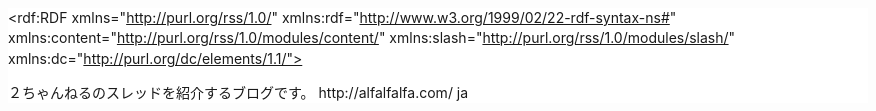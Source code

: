 <?xml version="1.0" encoding="UTF-8"?>

<rdf:RDF
xmlns="http://purl.org/rss/1.0/"
xmlns:rdf="http://www.w3.org/1999/02/22-rdf-syntax-ns#"
xmlns:content="http://purl.org/rss/1.0/modules/content/"
xmlns:slash="http://purl.org/rss/1.0/modules/slash/"
xmlns:dc="http://purl.org/dc/elements/1.1/">
<channel rdf:about="http://alfalfalfa.com/">
<title>アルファルファモザイク</title>
<description>２ちゃんねるのスレッドを紹介するブログです。</description>
<link>http://alfalfalfa.com/</link>
<dc:language>ja</dc:language>
<items>
<rdf:Seq>
<rdf:li rdf:resource="http://alfalfalfa.com/articles/335000.html"/>
<rdf:li rdf:resource="http://alfalfalfa.com/articles/334997.html"/>
<rdf:li rdf:resource="http://alfalfalfa.com/articles/334995.html"/>
<rdf:li rdf:resource="http://alfalfalfa.com/articles/334993.html"/>
<rdf:li rdf:resource="http://alfalfalfa.com/articles/335001.html"/>
<rdf:li rdf:resource="http://alfalfalfa.com/articles/334996.html"/>
<rdf:li rdf:resource="http://alfalfalfa.com/articles/334977.html"/>
<rdf:li rdf:resource="http://alfalfalfa.com/articles/334992.html"/>
<rdf:li rdf:resource="http://alfalfalfa.com/articles/334994.html"/>
<rdf:li rdf:resource="http://alfalfalfa.com/articles/334998.html"/>
<rdf:li rdf:resource="http://alfalfalfa.com/articles/334989.html"/>
<rdf:li rdf:resource="http://alfalfalfa.com/articles/334980.html"/>
<rdf:li rdf:resource="http://alfalfalfa.com/articles/334978.html"/>
<rdf:li rdf:resource="http://alfalfalfa.com/articles/334979.html"/>
<rdf:li rdf:resource="http://alfalfalfa.com/articles/334983.html"/>
<rdf:li rdf:resource="http://alfalfalfa.com/articles/334967.html"/>
<rdf:li rdf:resource="http://alfalfalfa.com/articles/334961.html"/>
<rdf:li rdf:resource="http://alfalfalfa.com/articles/334972.html"/>
<rdf:li rdf:resource="http://alfalfalfa.com/articles/334986.html"/>
<rdf:li rdf:resource="http://alfalfalfa.com/articles/334968.html"/>
<rdf:li rdf:resource="http://alfalfalfa.com/articles/334949.html"/>
<rdf:li rdf:resource="http://alfalfalfa.com/articles/334974.html"/>
<rdf:li rdf:resource="http://alfalfalfa.com/articles/334984.html"/>
<rdf:li rdf:resource="http://alfalfalfa.com/articles/334966.html"/>
<rdf:li rdf:resource="http://alfalfalfa.com/articles/334943.html"/>
<rdf:li rdf:resource="http://alfalfalfa.com/articles/334975.html"/>
<rdf:li rdf:resource="http://alfalfalfa.com/articles/334982.html"/>
<rdf:li rdf:resource="http://alfalfalfa.com/articles/334987.html"/>
<rdf:li rdf:resource="http://alfalfalfa.com/articles/334965.html"/>
<rdf:li rdf:resource="http://alfalfalfa.com/articles/334988.html"/>
<rdf:li rdf:resource="http://alfalfalfa.com/articles/334981.html"/>
<rdf:li rdf:resource="http://alfalfalfa.com/articles/334970.html"/>
<rdf:li rdf:resource="http://alfalfalfa.com/articles/334973.html"/>
<rdf:li rdf:resource="http://alfalfalfa.com/articles/334971.html"/>
<rdf:li rdf:resource="http://alfalfalfa.com/articles/334964.html"/>
<rdf:li rdf:resource="http://alfalfalfa.com/articles/334963.html"/>
<rdf:li rdf:resource="http://alfalfalfa.com/articles/334962.html"/>
<rdf:li rdf:resource="http://alfalfalfa.com/articles/334960.html"/>
<rdf:li rdf:resource="http://alfalfalfa.com/articles/334959.html"/>
<rdf:li rdf:resource="http://alfalfalfa.com/articles/334957.html"/>
<rdf:li rdf:resource="http://alfalfalfa.com/articles/334950.html"/>
<rdf:li rdf:resource="http://alfalfalfa.com/articles/334951.html"/>
<rdf:li rdf:resource="http://alfalfalfa.com/articles/334940.html"/>
<rdf:li rdf:resource="http://alfalfalfa.com/articles/334945.html"/>
<rdf:li rdf:resource="http://alfalfalfa.com/articles/334941.html"/>
<rdf:li rdf:resource="http://alfalfalfa.com/articles/334936.html"/>
<rdf:li rdf:resource="http://alfalfalfa.com/articles/334939.html"/>
<rdf:li rdf:resource="http://alfalfalfa.com/articles/334942.html"/>
<rdf:li rdf:resource="http://alfalfalfa.com/articles/334931.html"/>